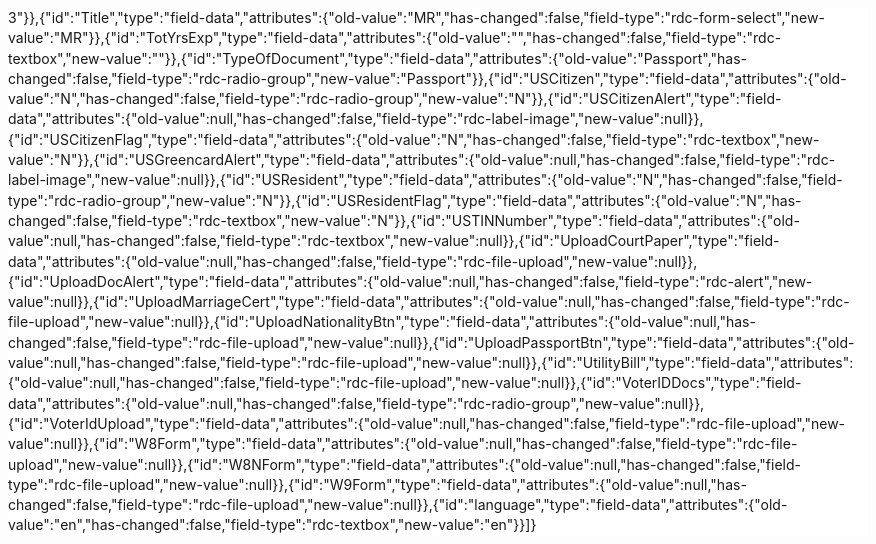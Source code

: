 3"}},{"id":"Title","type":"field-data","attributes":{"old-value":"MR","has-changed":false,"field-type":"rdc-form-select","new-value":"MR"}},{"id":"TotYrsExp","type":"field-data","attributes":{"old-value":"","has-changed":false,"field-type":"rdc-textbox","new-value":""}},{"id":"TypeOfDocument","type":"field-data","attributes":{"old-value":"Passport","has-changed":false,"field-type":"rdc-radio-group","new-value":"Passport"}},{"id":"USCitizen","type":"field-data","attributes":{"old-value":"N","has-changed":false,"field-type":"rdc-radio-group","new-value":"N"}},{"id":"USCitizenAlert","type":"field-data","attributes":{"old-value":null,"has-changed":false,"field-type":"rdc-label-image","new-value":null}},{"id":"USCitizenFlag","type":"field-data","attributes":{"old-value":"N","has-changed":false,"field-type":"rdc-textbox","new-value":"N"}},{"id":"USGreencardAlert","type":"field-data","attributes":{"old-value":null,"has-changed":false,"field-type":"rdc-label-image","new-value":null}},{"id":"USResident","type":"field-data","attributes":{"old-value":"N","has-changed":false,"field-type":"rdc-radio-group","new-value":"N"}},{"id":"USResidentFlag","type":"field-data","attributes":{"old-value":"N","has-changed":false,"field-type":"rdc-textbox","new-value":"N"}},{"id":"USTINNumber","type":"field-data","attributes":{"old-value":null,"has-changed":false,"field-type":"rdc-textbox","new-value":null}},{"id":"UploadCourtPaper","type":"field-data","attributes":{"old-value":null,"has-changed":false,"field-type":"rdc-file-upload","new-value":null}},{"id":"UploadDocAlert","type":"field-data","attributes":{"old-value":null,"has-changed":false,"field-type":"rdc-alert","new-value":null}},{"id":"UploadMarriageCert","type":"field-data","attributes":{"old-value":null,"has-changed":false,"field-type":"rdc-file-upload","new-value":null}},{"id":"UploadNationalityBtn","type":"field-data","attributes":{"old-value":null,"has-changed":false,"field-type":"rdc-file-upload","new-value":null}},{"id":"UploadPassportBtn","type":"field-data","attributes":{"old-value":null,"has-changed":false,"field-type":"rdc-file-upload","new-value":null}},{"id":"UtilityBill","type":"field-data","attributes":{"old-value":null,"has-changed":false,"field-type":"rdc-file-upload","new-value":null}},{"id":"VoterIDDocs","type":"field-data","attributes":{"old-value":null,"has-changed":false,"field-type":"rdc-radio-group","new-value":null}},{"id":"VoterIdUpload","type":"field-data","attributes":{"old-value":null,"has-changed":false,"field-type":"rdc-file-upload","new-value":null}},{"id":"W8Form","type":"field-data","attributes":{"old-value":null,"has-changed":false,"field-type":"rdc-file-upload","new-value":null}},{"id":"W8NForm","type":"field-data","attributes":{"old-value":null,"has-changed":false,"field-type":"rdc-file-upload","new-value":null}},{"id":"W9Form","type":"field-data","attributes":{"old-value":null,"has-changed":false,"field-type":"rdc-file-upload","new-value":null}},{"id":"language","type":"field-data","attributes":{"old-value":"en","has-changed":false,"field-type":"rdc-textbox","new-value":"en"}}]}
